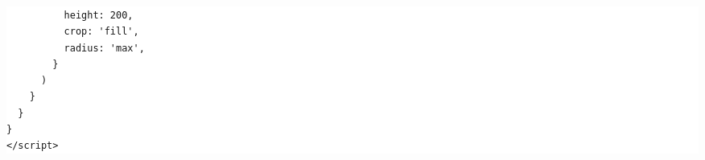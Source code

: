 ```vue
          height: 200,
          crop: 'fill',
          radius: 'max',
        }
      )
    }
  }
}
</script>
```
